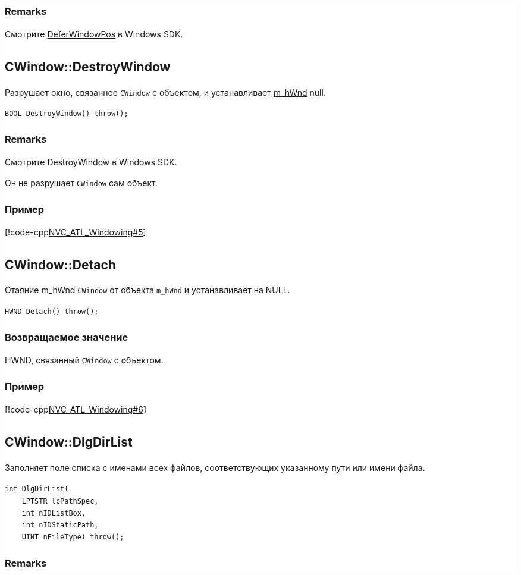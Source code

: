 ### <a name="remarks"></a>Remarks

Смотрите [DeferWindowPos](/windows/win32/api/winuser/nf-winuser-deferwindowpos) в Windows SDK.

## <a name="cwindowdestroywindow"></a><a name="destroywindow"></a>CWindow::DestroyWindow

Разрушает окно, связанное `CWindow` с объектом, и устанавливает [m_hWnd](#m_hwnd) null.

```
BOOL DestroyWindow() throw();
```

### <a name="remarks"></a>Remarks

Смотрите [DestroyWindow](/windows/win32/api/winuser/nf-winuser-destroywindow) в Windows SDK.

Он не разрушает `CWindow` сам объект.

### <a name="example"></a>Пример

[!code-cpp[NVC_ATL_Windowing#5](../../atl/codesnippet/cpp/cwindow-class_5.cpp)]

## <a name="cwindowdetach"></a><a name="detach"></a>CWindow::Detach

Отаяние [m_hWnd](#m_hwnd) `CWindow` от объекта `m_hWnd` и устанавливает на NULL.

```
HWND Detach() throw();
```

### <a name="return-value"></a>Возвращаемое значение

HWND, связанный `CWindow` с объектом.

### <a name="example"></a>Пример

[!code-cpp[NVC_ATL_Windowing#6](../../atl/codesnippet/cpp/cwindow-class_6.cpp)]

## <a name="cwindowdlgdirlist"></a><a name="dlgdirlist"></a>CWindow::DlgDirList

Заполняет поле списка с именами всех файлов, соответствующих указанному пути или имени файла.

```
int DlgDirList(
    LPTSTR lpPathSpec,
    int nIDListBox,
    int nIDStaticPath,
    UINT nFileType) throw();
```

### <a name="remarks"></a>Remarks

